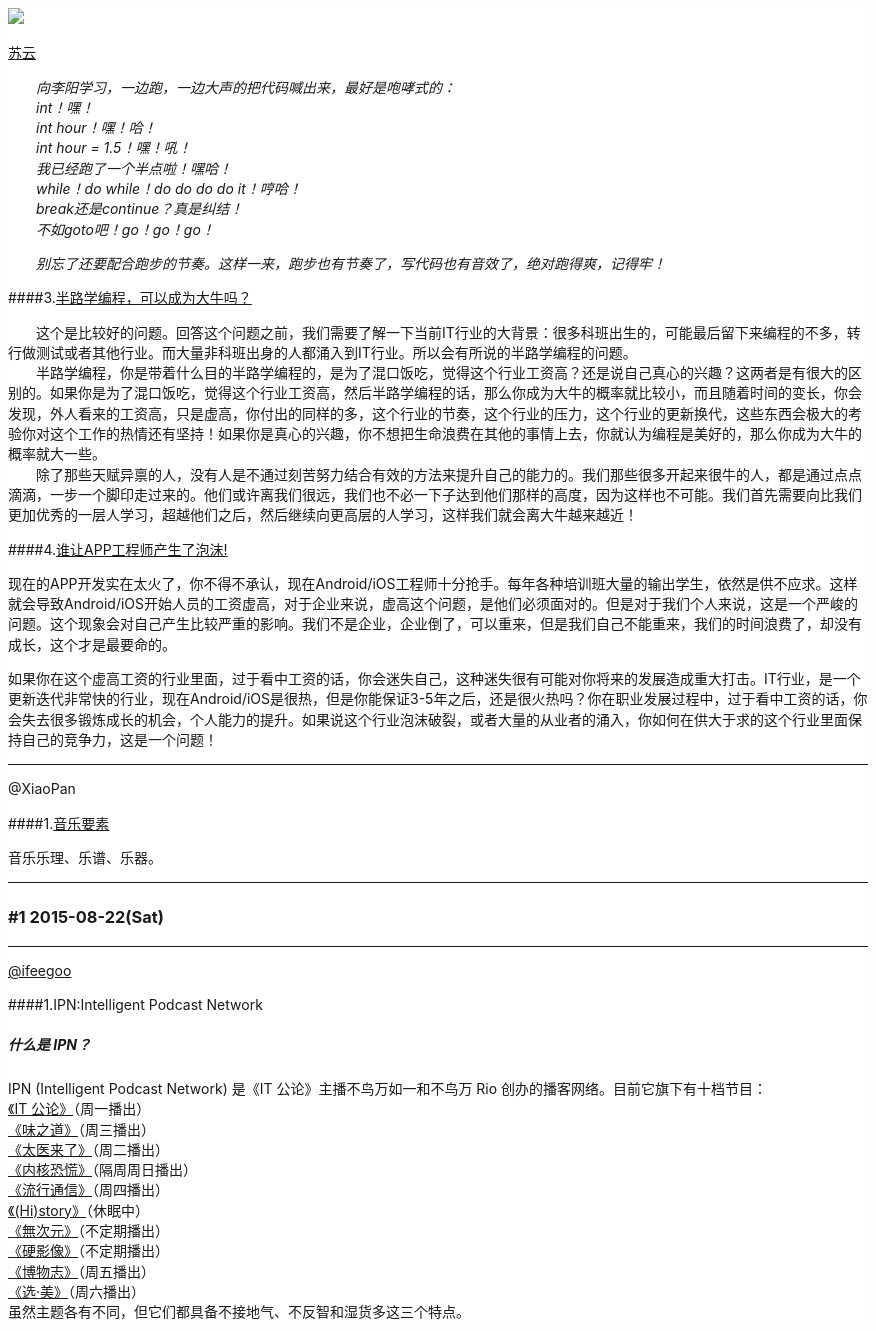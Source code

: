 ![](http://pic1.zhimg.com/ac66c8e68490018e0f2cacd7d70ead74_b.jpg "")

[苏云](http://www.zhihu.com/people/suyun)

&emsp;&emsp;*向李阳学习，一边跑，一边大声的把代码喊出来，最好是咆哮式的：*  
&emsp;&emsp;*int！嘿！*  
&emsp;&emsp;*int hour！嘿！哈！*  
&emsp;&emsp;*int hour = 1.5！嘿！吼！*  
&emsp;&emsp;*我已经跑了一个半点啦！嘿哈！*  
&emsp;&emsp;*while！do while！do do do do it！哼哈！*  
&emsp;&emsp;*break还是continue？真是纠结！*  
&emsp;&emsp;*不如goto吧！go！go！go！*  

&emsp;&emsp;*别忘了还要配合跑步的节奏。这样一来，跑步也有节奏了，写代码也有音效了，绝对跑得爽，记得牢！*

####3.[半路学编程，可以成为大牛吗？](http://www.zhihu.com/question/34101611)

&emsp;&emsp;这个是比较好的问题。回答这个问题之前，我们需要了解一下当前IT行业的大背景：很多科班出生的，可能最后留下来编程的不多，转行做测试或者其他行业。而大量非科班出身的人都涌入到IT行业。所以会有所说的半路学编程的问题。  
&emsp;&emsp;半路学编程，你是带着什么目的半路学编程的，是为了混口饭吃，觉得这个行业工资高？还是说自己真心的兴趣？这两者是有很大的区别的。如果你是为了混口饭吃，觉得这个行业工资高，然后半路学编程的话，那么你成为大牛的概率就比较小，而且随着时间的变长，你会发现，外人看来的工资高，只是虚高，你付出的同样的多，这个行业的节奏，这个行业的压力，这个行业的更新换代，这些东西会极大的考验你对这个工作的热情还有坚持！如果你是真心的兴趣，你不想把生命浪费在其他的事情上去，你就认为编程是美好的，那么你成为大牛的概率就大一些。  
&emsp;&emsp;除了那些天赋异禀的人，没有人是不通过刻苦努力结合有效的方法来提升自己的能力的。我们那些很多开起来很牛的人，都是通过点点滴滴，一步一个脚印走过来的。他们或许离我们很远，我们也不必一下子达到他们那样的高度，因为这样也不可能。我们首先需要向比我们更加优秀的一层人学习，超越他们之后，然后继续向更高层的人学习，这样我们就会离大牛越来越近！

####4.[谁让APP工程师产生了泡沫!](http://www.cnblogs.com/yinrq/p/4745784.html)

现在的APP开发实在太火了，你不得不承认，现在Android/iOS工程师十分抢手。每年各种培训班大量的输出学生，依然是供不应求。这样就会导致Android/iOS开始人员的工资虚高，对于企业来说，虚高这个问题，是他们必须面对的。但是对于我们个人来说，这是一个严峻的问题。这个现象会对自己产生比较严重的影响。我们不是企业，企业倒了，可以重来，但是我们自己不能重来，我们的时间浪费了，却没有成长，这个才是最要命的。

如果你在这个虚高工资的行业里面，过于看中工资的话，你会迷失自己，这种迷失很有可能对你将来的发展造成重大打击。IT行业，是一个更新迭代非常快的行业，现在Android/iOS是很热，但是你能保证3-5年之后，还是很火热吗？你在职业发展过程中，过于看中工资的话，你会失去很多锻炼成长的机会，个人能力的提升。如果说这个行业泡沫破裂，或者大量的从业者的涌入，你如何在供大于求的这个行业里面保持自己的竞争力，这是一个问题！

***

@XiaoPan

####1.[音乐要素](https://github.com/SnailLove/snaillove-weekly-sharing/tree/master/No-2-2015-08-29-Sat)

音乐乐理、乐谱、乐器。

***

### #1 2015-08-22(Sat)

***

[@ifeegoo](http://github.com/ifeegoo)

####1.IPN:Intelligent Podcast Network

##### 什么是 IPN？

IPN (Intelligent Podcast Network) 是《IT 公论》主播不鸟万如一和不鸟万 Rio 创办的播客网络。目前它旗下有十档节目：  
[《IT 公论》](https://ipn.li/itgonglun/)（周一播出）  
[《味之道》](https://ipn.li/weizhidao/)（周三播出）  
[《太医来了》](https://ipn.li/taiyilaile/)（周二播出）  
[《内核恐慌》](https://ipn.li/kernelpanic/)（隔周周日播出）  
[《流行通信》](https://ipn.li/popdispatch/)（周四播出）  
[《(Hi)story》](https://ipn.li/history/)（休眠中）  
[《無次元》](https://ipn.li/wuciyuan/)（不定期播出）  
[《硬影像》](https://ipn.li/hardimage/)（不定期播出）  
[《博物志》](https://ipn.li/bowuzhi/)（周五播出）  
[《选·美》](https://ipn.li/xuanmei/)（周六播出）  
虽然主题各有不同，但它们都具备不接地气、不反智和湿货多这三个特点。
